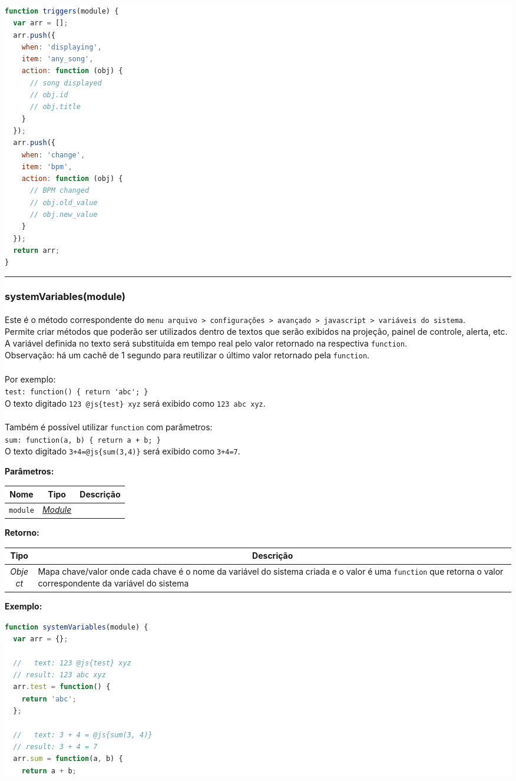 ```javascript
function triggers(module) {
  var arr = [];
  arr.push({
    when: 'displaying',
    item: 'any_song',
    action: function (obj) {
      // song displayed
      // obj.id
      // obj.title
    }
  });
  arr.push({
    when: 'change',
    item: 'bpm',
    action: function (obj) {
      // BPM changed
      // obj.old_value
      // obj.new_value
    }
  });
  return arr;
}
```

---

### systemVariables(module)
Este é o método correspondente do `menu arquivo > configurações > avançado > javascript > variáveis do sistema`.<br>Permite criar métodos que poderão ser utilizados dentro de textos que serão exibidos na projeção, painel de controle, alerta, etc.<br>A variável definida no texto será substituída em tempo real pelo valor retornado na respectiva `function`.<br>Observação: há um cachê de 1 segundo para reutilizar o último valor retornado pela `function`.<br><br>Por exemplo:<br>`test: function() { return 'abc'; }`<br>O texto digitado `123 @js{test} xyz` será exibido como `123 abc xyz`.<br><br>Também é possível utilizar `function` com parâmetros:<br>`sum: function(a, b) { return a + b; }`<br>O texto digitado `3+4=@js{sum(3,4)}` será exibido como `3+4=7`.<br>

**Parâmetros:**

| Nome | Tipo  | Descrição |
| ---- | :---: | ------------|
| `module` | _[Module](#module)_ |  |


**Retorno:**

| Tipo  | Descrição |
| :---: | ------------|
| _Object_ | Mapa chave/valor onde cada chave é o nome da variável do sistema criada e o valor é uma `function` que retorna o valor correspondente da variável do sistema |


**Exemplo:**

```javascript
function systemVariables(module) {
  var arr = {};
  
  //   text: 123 @js{test} xyz
  // result: 123 abc xyz
  arr.test = function() {
    return 'abc';
  };
  
  //   text: 3 + 4 = @js{sum(3, 4)}
  // result: 3 + 4 = 7
  arr.sum = function(a, b) {
    return a + b;
```